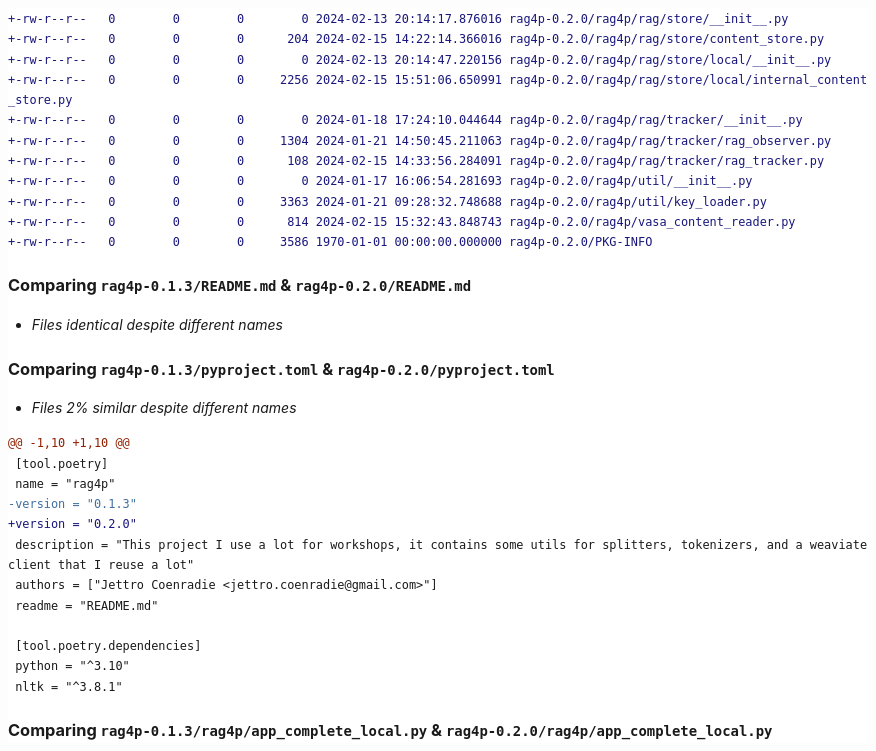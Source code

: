 ```diff
+-rw-r--r--   0        0        0        0 2024-02-13 20:14:17.876016 rag4p-0.2.0/rag4p/rag/store/__init__.py
+-rw-r--r--   0        0        0      204 2024-02-15 14:22:14.366016 rag4p-0.2.0/rag4p/rag/store/content_store.py
+-rw-r--r--   0        0        0        0 2024-02-13 20:14:47.220156 rag4p-0.2.0/rag4p/rag/store/local/__init__.py
+-rw-r--r--   0        0        0     2256 2024-02-15 15:51:06.650991 rag4p-0.2.0/rag4p/rag/store/local/internal_content_store.py
+-rw-r--r--   0        0        0        0 2024-01-18 17:24:10.044644 rag4p-0.2.0/rag4p/rag/tracker/__init__.py
+-rw-r--r--   0        0        0     1304 2024-01-21 14:50:45.211063 rag4p-0.2.0/rag4p/rag/tracker/rag_observer.py
+-rw-r--r--   0        0        0      108 2024-02-15 14:33:56.284091 rag4p-0.2.0/rag4p/rag/tracker/rag_tracker.py
+-rw-r--r--   0        0        0        0 2024-01-17 16:06:54.281693 rag4p-0.2.0/rag4p/util/__init__.py
+-rw-r--r--   0        0        0     3363 2024-01-21 09:28:32.748688 rag4p-0.2.0/rag4p/util/key_loader.py
+-rw-r--r--   0        0        0      814 2024-02-15 15:32:43.848743 rag4p-0.2.0/rag4p/vasa_content_reader.py
+-rw-r--r--   0        0        0     3586 1970-01-01 00:00:00.000000 rag4p-0.2.0/PKG-INFO
```

### Comparing `rag4p-0.1.3/README.md` & `rag4p-0.2.0/README.md`

 * *Files identical despite different names*

### Comparing `rag4p-0.1.3/pyproject.toml` & `rag4p-0.2.0/pyproject.toml`

 * *Files 2% similar despite different names*

```diff
@@ -1,10 +1,10 @@
 [tool.poetry]
 name = "rag4p"
-version = "0.1.3"
+version = "0.2.0"
 description = "This project I use a lot for workshops, it contains some utils for splitters, tokenizers, and a weaviate client that I reuse a lot"
 authors = ["Jettro Coenradie <jettro.coenradie@gmail.com>"]
 readme = "README.md"
 
 [tool.poetry.dependencies]
 python = "^3.10"
 nltk = "^3.8.1"
```

### Comparing `rag4p-0.1.3/rag4p/app_complete_local.py` & `rag4p-0.2.0/rag4p/app_complete_local.py`
